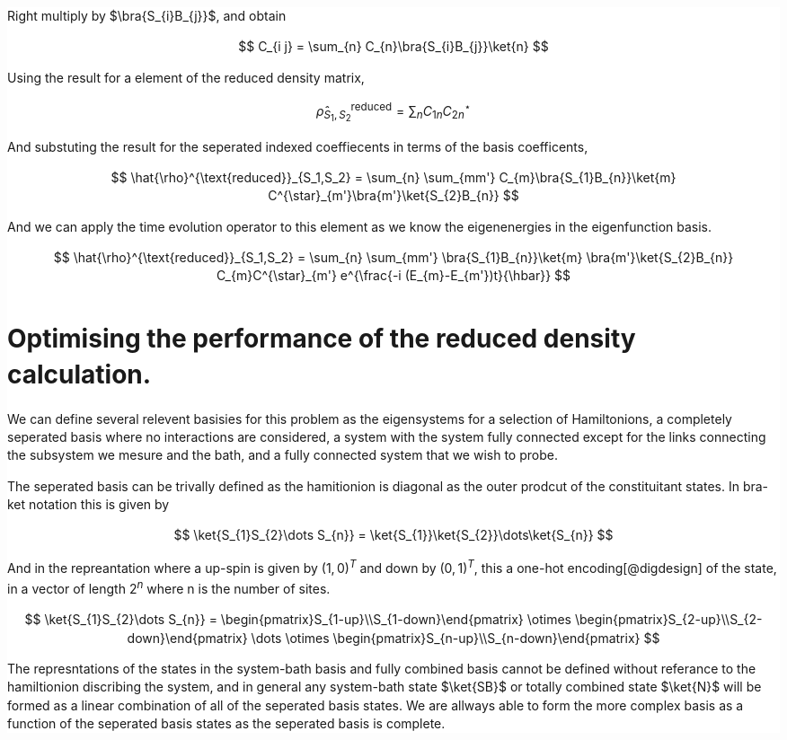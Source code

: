 Right multiply by $\bra{S_{i}B_{j}}$, and obtain

$$
C_{i j} = \sum_{n} C_{n}\bra{S_{i}B_{j}}\ket{n}
$$

Using the result for a element of the reduced density matrix,

$$
\hat{\rho}^{\text{reduced}}_{S_1,S_2} = \sum_{n} C_{1n}C^{\star}_{2n}
$$

And substuting the result for the seperated indexed coeffiecents in terms of the basis coefficents,

$$
\hat{\rho}^{\text{reduced}}_{S_1,S_2} = \sum_{n} \sum_{mm'} C_{m}\bra{S_{1}B_{n}}\ket{m}  C^{\star}_{m'}\bra{m'}\ket{S_{2}B_{n}}
$$

And we can apply the time evolution operator to this element as we know the eigenenergies in the eigenfunction basis.

$$
\hat{\rho}^{\text{reduced}}_{S_1,S_2} = \sum_{n} \sum_{mm'} \bra{S_{1}B_{n}}\ket{m}  \bra{m'}\ket{S_{2}B_{n}} C_{m}C^{\star}_{m'} e^{\frac{-i (E_{m}-E_{m'})t}{\hbar}}
$$


# Optimising the performance of the reduced density calculation.

We can define several relevent basisies for this problem as the eigensystems for a selection of Hamiltonions, a completely seperated basis where no interactions are considered, a system with the system fully connected except for the links connecting the subsystem we mesure and the bath, and a fully connected system that we wish to probe.

The seperated basis can be trivally defined as the hamitionion is diagonal as the outer prodcut of the constituitant states. In bra-ket notation this is given by

$$
\ket{S_{1}S_{2}\dots S_{n}} =  \ket{S_{1}}\ket{S_{2}}\dots\ket{S_{n}}
$$

And in the repreantation where a up-spin is given by $(1, 0)^{T}$ and down by $(0, 1)^{T}$, this a one-hot encoding[@digdesign] of the state, in a vector of length $2^n$ where n is the number of sites.

$$
\ket{S_{1}S_{2}\dots S_{n}} = \begin{pmatrix}S_{1-up}\\S_{1-down}\end{pmatrix} \otimes \begin{pmatrix}S_{2-up}\\S_{2-down}\end{pmatrix} \dots \otimes \begin{pmatrix}S_{n-up}\\S_{n-down}\end{pmatrix}
$$

The represntations of the states in the system-bath basis and fully combined basis cannot be defined without referance to the hamiltionion discribing the system, and in general any system-bath state $\ket{SB}$ or totally combined state $\ket{N}$ will be formed as a linear combination of all of the seperated basis states. We are allways able to form the more complex basis as a function of the seperated basis states as the seperated basis is complete.
